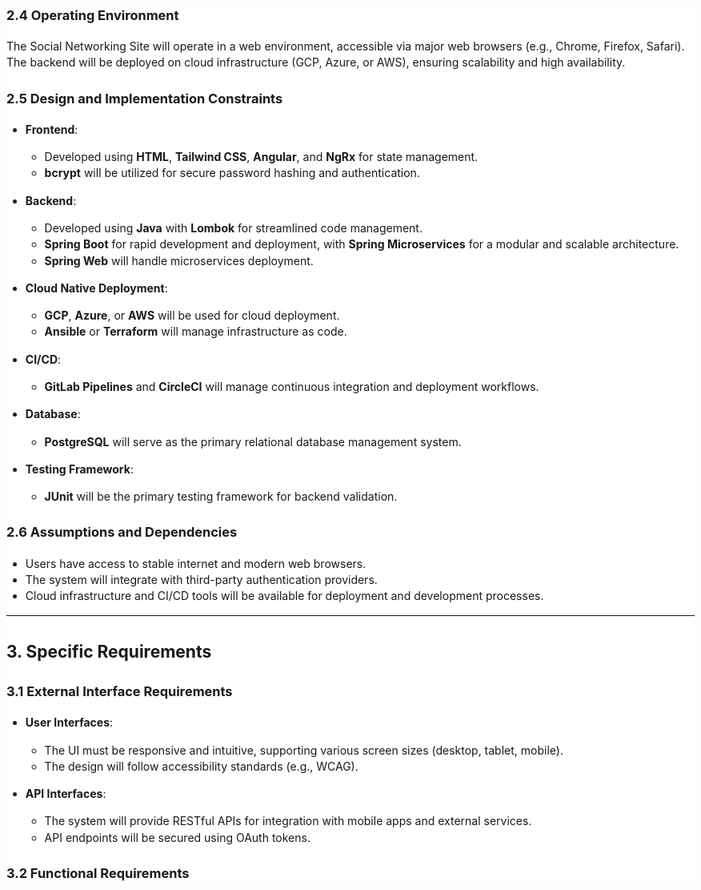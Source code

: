 ### 2.4 Operating Environment

The Social Networking Site will operate in a web environment, accessible via major web browsers (e.g., Chrome, Firefox, Safari). The backend will be deployed on cloud infrastructure (GCP, Azure, or AWS), ensuring scalability and high availability.

### 2.5 Design and Implementation Constraints

- **Frontend**:
  - Developed using **HTML**, **Tailwind CSS**, **Angular**, and **NgRx** for state management.
  - **bcrypt** will be utilized for secure password hashing and authentication.

- **Backend**:
  - Developed using **Java** with **Lombok** for streamlined code management.
  - **Spring Boot** for rapid development and deployment, with **Spring Microservices** for a modular and scalable architecture.
  - **Spring Web** will handle microservices deployment.

- **Cloud Native Deployment**:
  - **GCP**, **Azure**, or **AWS** will be used for cloud deployment.
  - **Ansible** or **Terraform** will manage infrastructure as code.

- **CI/CD**:
  - **GitLab Pipelines** and **CircleCI** will manage continuous integration and deployment workflows.

- **Database**:
  - **PostgreSQL** will serve as the primary relational database management system.

- **Testing Framework**:
  - **JUnit** will be the primary testing framework for backend validation.

### 2.6 Assumptions and Dependencies

- Users have access to stable internet and modern web browsers.
- The system will integrate with third-party authentication providers.
- Cloud infrastructure and CI/CD tools will be available for deployment and development processes.

---

## 3. Specific Requirements

### 3.1 External Interface Requirements

- **User Interfaces**: 
  - The UI must be responsive and intuitive, supporting various screen sizes (desktop, tablet, mobile).
  - The design will follow accessibility standards (e.g., WCAG).

- **API Interfaces**: 
  - The system will provide RESTful APIs for integration with mobile apps and external services.
  - API endpoints will be secured using OAuth tokens.

### 3.2 Functional Requirements
